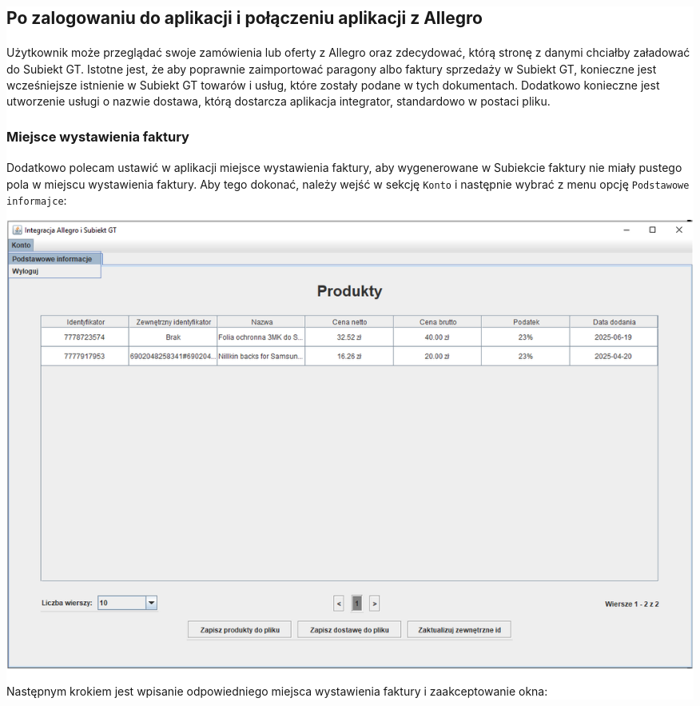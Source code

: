 
## Po zalogowaniu do aplikacji i połączeniu aplikacji z Allegro

Użytkownik może przeglądać swoje zamówienia lub oferty z Allegro oraz zdecydować, którą stronę z danymi chciałby załadować do Subiekt GT. Istotne jest, że aby poprawnie zaimportować paragony albo faktury sprzedaży w Subiekt GT, konieczne jest wcześniejsze istnienie w Subiekt GT towarów i usług, które zostały podane w tych dokumentach. Dodatkowo konieczne jest utworzenie usługi o nazwie dostawa, którą dostarcza aplikacja integrator, standardowo w postaci pliku.

### Miejsce wystawienia faktury

Dodatkowo polecam ustawić w aplikacji miejsce wystawienia faktury, aby wygenerowane w Subiekcie faktury nie miały pustego pola w miejscu wystawienia faktury. Aby tego dokonać, należy wejść w sekcję `Konto` i następnie wybrać z menu opcję `Podstawowe informajce`:
<p align="center">
    <img src="screenshoty/miejsce-wystawienia-1.png">
<p>

Następnym krokiem jest wpisanie odpowiedniego miejsca wystawienia faktury i zaakceptowanie okna:
<p align="center">